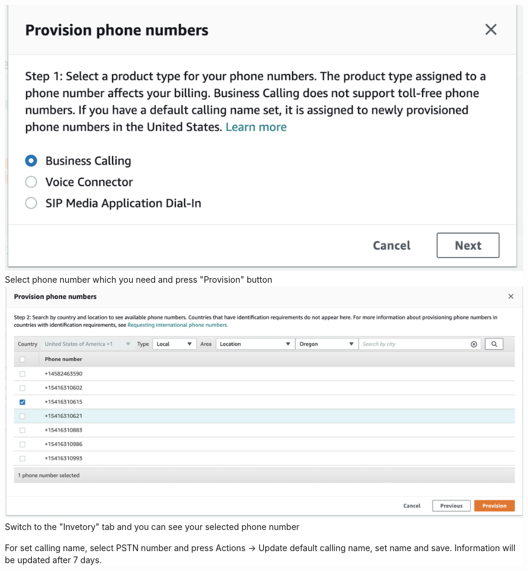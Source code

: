 ![](images/3CX_aws_chime_03.png)  
Select phone number which you need and press "Provision" button  
![](images/3CX_aws_chime_05.png)
Switch to the "Invetory" tab and you can see your selected phone number

For set calling name, select PSTN number and press Actions -> Update default calling name, set name and save. Information will be updated after 7 days.   